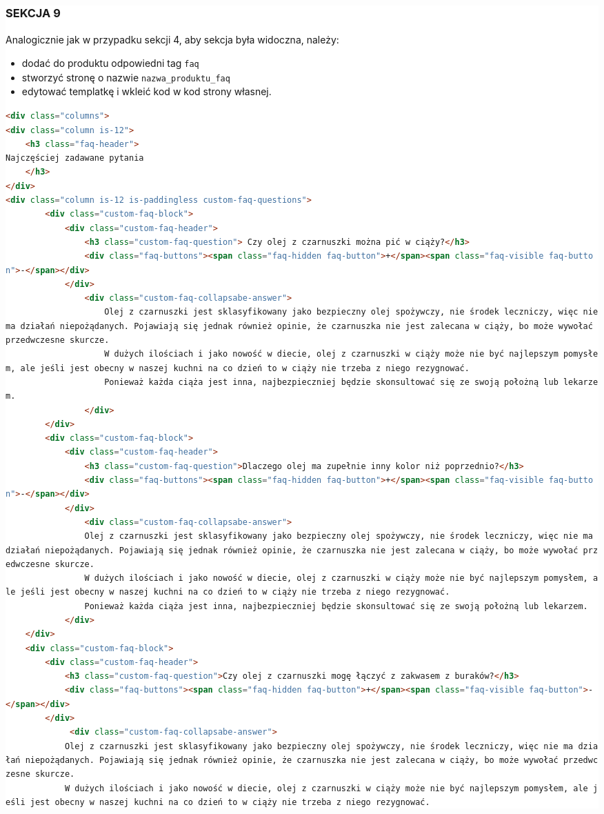 ### SEKCJA 9 
Analogicznie jak w przypadku sekcji 4, aby sekcja była widoczna, należy:
* dodać do produktu odpowiedni tag ``faq`` 
* stworzyć stronę o nazwie ``nazwa_produktu_faq`` 
* edytować templatkę i wkleić kod w kod strony własnej.  
```html
<div class="columns">
<div class="column is-12">
	<h3 class="faq-header">
Najczęściej zadawane pytania
	</h3>
</div>
<div class="column is-12 is-paddingless custom-faq-questions">
        <div class="custom-faq-block">
            <div class="custom-faq-header">
                <h3 class="custom-faq-question"> Czy olej z czarnuszki można pić w ciąży?</h3> 
                <div class="faq-buttons"><span class="faq-hidden faq-button">+</span><span class="faq-visible faq-button">-</span></div>
            </div>
                <div class="custom-faq-collapsabe-answer">
                    Olej z czarnuszki jest sklasyfikowany jako bezpieczny olej spożywczy, nie środek leczniczy, więc nie ma działań niepożądanych. Pojawiają się jednak również opinie, że czarnuszka nie jest zalecana w ciąży, bo może wywołać przedwczesne skurcze.
                    W dużych ilościach i jako nowość w diecie, olej z czarnuszki w ciąży może nie być najlepszym pomysłem, ale jeśli jest obecny w naszej kuchni na co dzień to w ciąży nie trzeba z niego rezygnować.
                    Ponieważ każda ciąża jest inna, najbezpieczniej będzie skonsultować się ze swoją położną lub lekarzem.
                </div>
        </div>
        <div class="custom-faq-block">
            <div class="custom-faq-header">
                <h3 class="custom-faq-question">Dlaczego olej ma zupełnie inny kolor niż poprzednio?</h3> 
                <div class="faq-buttons"><span class="faq-hidden faq-button">+</span><span class="faq-visible faq-button">-</span></div>
            </div>        
                <div class="custom-faq-collapsabe-answer">
                Olej z czarnuszki jest sklasyfikowany jako bezpieczny olej spożywczy, nie środek leczniczy, więc nie ma działań niepożądanych. Pojawiają się jednak również opinie, że czarnuszka nie jest zalecana w ciąży, bo może wywołać przedwczesne skurcze.
                W dużych ilościach i jako nowość w diecie, olej z czarnuszki w ciąży może nie być najlepszym pomysłem, ale jeśli jest obecny w naszej kuchni na co dzień to w ciąży nie trzeba z niego rezygnować.
                Ponieważ każda ciąża jest inna, najbezpieczniej będzie skonsultować się ze swoją położną lub lekarzem.
            </div>
    </div>
    <div class="custom-faq-block">
        <div class="custom-faq-header">
            <h3 class="custom-faq-question">Czy olej z czarnuszki mogę łączyć z zakwasem z buraków?</h3> 
            <div class="faq-buttons"><span class="faq-hidden faq-button">+</span><span class="faq-visible faq-button">-</span></div>
        </div>   
             <div class="custom-faq-collapsabe-answer">
            Olej z czarnuszki jest sklasyfikowany jako bezpieczny olej spożywczy, nie środek leczniczy, więc nie ma działań niepożądanych. Pojawiają się jednak również opinie, że czarnuszka nie jest zalecana w ciąży, bo może wywołać przedwczesne skurcze.
            W dużych ilościach i jako nowość w diecie, olej z czarnuszki w ciąży może nie być najlepszym pomysłem, ale jeśli jest obecny w naszej kuchni na co dzień to w ciąży nie trzeba z niego rezygnować.
```